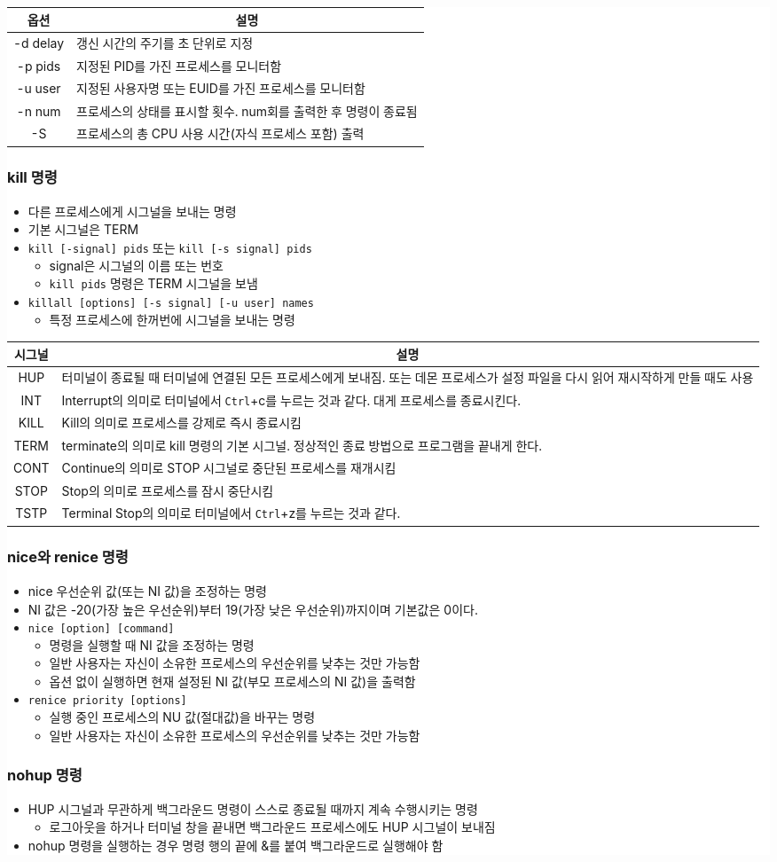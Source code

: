 |   옵션   | 설명                                                           |
| :------: | -------------------------------------------------------------- |
| -d delay | 갱신 시간의 주기를 초 단위로 지정                              |
| -p pids  | 지정된 PID를 가진 프로세스를 모니터함                          |
| -u user  | 지정된 사용자명 또는 EUID를 가진 프로세스를 모니터함           |
|  -n num  | 프로세스의 상태를 표시할 횟수. num회를 출력한 후 명령이 종료됨 |
|    -S    | 프로세스의 총 CPU 사용 시간(자식 프로세스 포함) 출력           |

### kill 명령

- 다른 프로세스에게 시그널을 보내는 명령
- 기본 시그널은 TERM
- `kill [-signal] pids` 또는 `kill [-s signal] pids`
  - signal은 시그널의 이름 또는 번호
  - `kill pids` 명령은 TERM 시그널을 보냄
- `killall [options] [-s signal] [-u user] names`
  - 특정 프로세스에 한꺼번에 시그널을 보내는 명령

| 시그널 | 설명                                                                                                                              |
| :----: | --------------------------------------------------------------------------------------------------------------------------------- |
|  HUP   | 터미널이 종료될 때 터미널에 연결된 모든 프로세스에게 보내짐. 또는 데몬 프로세스가 설정 파일을 다시 읽어 재시작하게 만들 때도 사용 |
|  INT   | Interrupt의 의미로 터미널에서 `Ctrl`+c를 누르는 것과 같다. 대게 프로세스를 종료시킨다.                                            |
|  KILL  | Kill의 의미로 프로세스를 강제로 즉시 종료시킴                                                                                     |
|  TERM  | terminate의 의미로 kill 명령의 기본 시그널. 정상적인 종료 방법으로 프로그램을 끝내게 한다.                                        |
|  CONT  | Continue의 의미로 STOP 시그널로 중단된 프로세스를 재개시킴                                                                        |
|  STOP  | Stop의 의미로 프로세스를 잠시 중단시킴                                                                                            |
|  TSTP  | Terminal Stop의 의미로 터미널에서 `Ctrl`+z를 누르는 것과 같다.                                                                    |

### nice와 renice 명령

- nice 우선순위 값(또는 NI 값)을 조정하는 명령
- NI 값은 -20(가장 높은 우선순위)부터 19(가장 낮은 우선순위)까지이며 기본값은 0이다.
- `nice [option] [command]`
  - 명령을 실행할 때 NI 값을 조정하는 명령
  - 일반 사용자는 자신이 소유한 프로세스의 우선순위를 낮추는 것만 가능함
  - 옵션 없이 실행하면 현재 설정된 NI 값(부모 프로세스의 NI 값)을 출력함
- `renice priority [options]`
  - 실행 중인 프로세스의 NU 값(절대값)을 바꾸는 명령
  - 일반 사용자는 자신이 소유한 프로세스의 우선순위를 낮추는 것만 가능함

### nohup 명령

- HUP 시그널과 무관하게 백그라운드 명령이 스스로 종료될 때까지 계속 수행시키는 명령
  - 로그아웃을 하거나 터미널 창을 끝내면 백그라운드 프로세스에도 HUP 시그널이 보내짐
- nohup 명령을 실행하는 경우 명령 행의 끝에 &를 붙여 백그라운드로 실행해야 함
